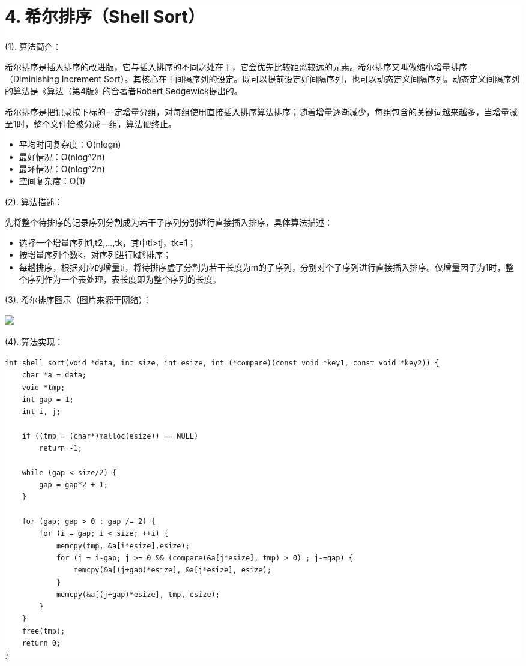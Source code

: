 # 4. 希尔排序（Shell Sort） #

(1). 算法简介：

希尔排序是插入排序的改进版，它与插入排序的不同之处在于，它会优先比较距离较远的元素。希尔排序又叫做缩小增量排序（Diminishing Increment Sort）。其核心在于间隔序列的设定。既可以提前设定好间隔序列，也可以动态定义间隔序列。动态定义间隔序列的算法是《算法（第4版》的合著者Robert Sedgewick提出的。

希尔排序是把记录按下标的一定增量分组，对每组使用直接插入排序算法排序；随着增量逐渐减少，每组包含的关键词越来越多，当增量减至1时，整个文件恰被分成一组，算法便终止。

- 平均时间复杂度：O(nlogn)
- 最好情况：O(nlog^2n)
- 最坏情况：O(nlog^2n)
- 空间复杂度：O(1)

(2). 算法描述：

先将整个待排序的记录序列分割成为若干子序列分别进行直接插入排序，具体算法描述：

- 选择一个增量序列t1,t2,...,tk，其中ti>tj，tk=1；
- 按增量序列个数k，对序列进行k趟排序；
- 每趟排序，根据对应的增量ti，将待排序虚了分割为若干长度为m的子序列，分别对个子序列进行直接插入排序。仅增量因子为1时，整个序列作为一个表处理，表长度即为整个序列的长度。

(3). 希尔排序图示（图片来源于网络）：

![](https://i.imgur.com/T7fWZ7E.jpg)

(4). 算法实现：

	int shell_sort(void *data, int size, int esize, int (*compare)(const void *key1, const void *key2)) {
	    char *a = data;
	    void *tmp;
	    int gap = 1;
	    int i, j;
	
	    if ((tmp = (char*)malloc(esize)) == NULL)
	        return -1;
	
	    while (gap < size/2) {
	        gap = gap*2 + 1;
	    }
	
	    for (gap; gap > 0 ; gap /= 2) {
	        for (i = gap; i < size; ++i) {
	            memcpy(tmp, &a[i*esize],esize);
	            for (j = i-gap; j >= 0 && (compare(&a[j*esize], tmp) > 0) ; j-=gap) {
	                memcpy(&a[(j+gap)*esize], &a[j*esize], esize);
	            }
	            memcpy(&a[(j+gap)*esize], tmp, esize);
	        }
	    }
	    free(tmp);
	    return 0;
	}

